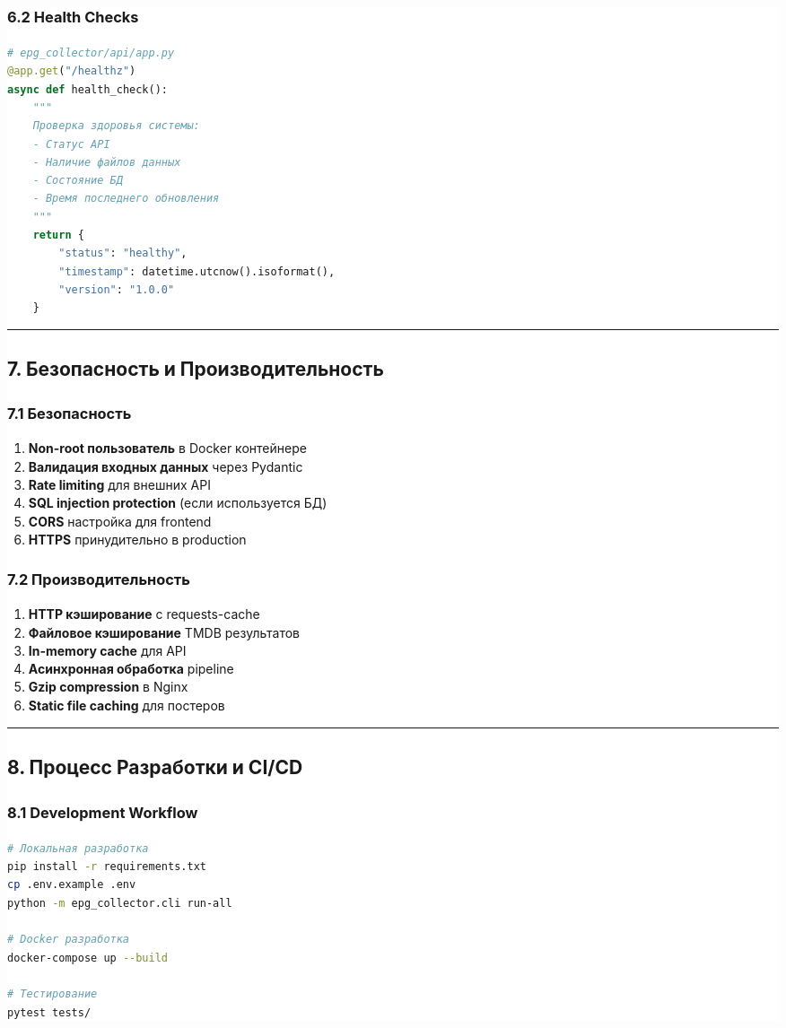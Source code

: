 ### 6.2 Health Checks

```python
# epg_collector/api/app.py
@app.get("/healthz")
async def health_check():
    """
    Проверка здоровья системы:
    - Статус API
    - Наличие файлов данных
    - Состояние БД
    - Время последнего обновления
    """
    return {
        "status": "healthy",
        "timestamp": datetime.utcnow().isoformat(),
        "version": "1.0.0"
    }
```

---

## 7. Безопасность и Производительность

### 7.1 Безопасность

1. **Non-root пользователь** в Docker контейнере
2. **Валидация входных данных** через Pydantic
3. **Rate limiting** для внешних API
4. **SQL injection protection** (если используется БД)
5. **CORS** настройка для frontend
6. **HTTPS** принудительно в production

### 7.2 Производительность

1. **HTTP кэширование** с requests-cache
2. **Файловое кэширование** TMDB результатов
3. **In-memory cache** для API
4. **Асинхронная обработка** pipeline
5. **Gzip compression** в Nginx
6. **Static file caching** для постеров

---

## 8. Процесс Разработки и CI/CD

### 8.1 Development Workflow

```bash
# Локальная разработка
pip install -r requirements.txt
cp .env.example .env
python -m epg_collector.cli run-all

# Docker разработка
docker-compose up --build

# Тестирование
pytest tests/
```
